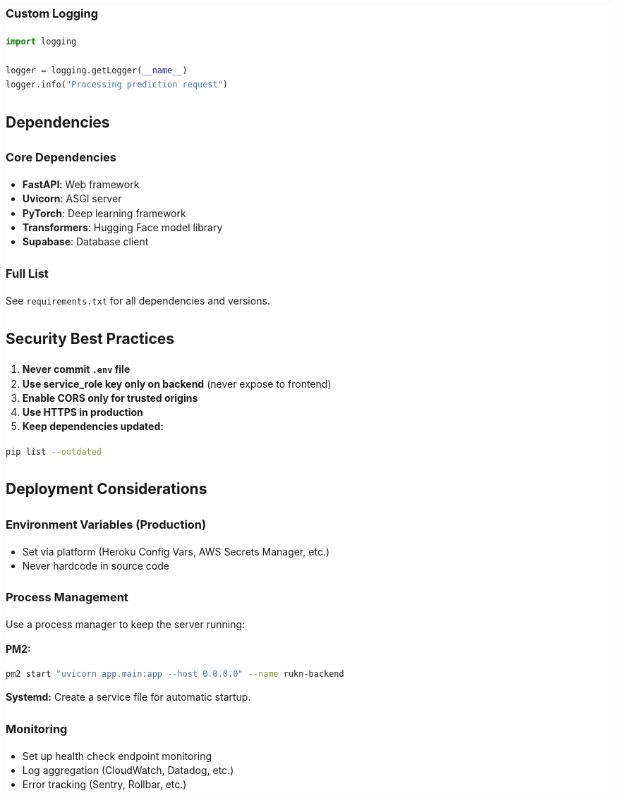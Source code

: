 ### Custom Logging

```python
import logging

logger = logging.getLogger(__name__)
logger.info("Processing prediction request")
```

## Dependencies

### Core Dependencies
- **FastAPI**: Web framework
- **Uvicorn**: ASGI server
- **PyTorch**: Deep learning framework
- **Transformers**: Hugging Face model library
- **Supabase**: Database client

### Full List
See `requirements.txt` for all dependencies and versions.

## Security Best Practices

1. **Never commit `.env` file**
2. **Use service_role key only on backend** (never expose to frontend)
3. **Enable CORS only for trusted origins**
4. **Use HTTPS in production**
5. **Keep dependencies updated:**
```bash
pip list --outdated
```

## Deployment Considerations

### Environment Variables (Production)
- Set via platform (Heroku Config Vars, AWS Secrets Manager, etc.)
- Never hardcode in source code

### Process Management
Use a process manager to keep the server running:

**PM2:**
```bash
pm2 start "uvicorn app.main:app --host 0.0.0.0" --name rukn-backend
```

**Systemd:**
Create a service file for automatic startup.

### Monitoring
- Set up health check endpoint monitoring
- Log aggregation (CloudWatch, Datadog, etc.)
- Error tracking (Sentry, Rollbar, etc.)
